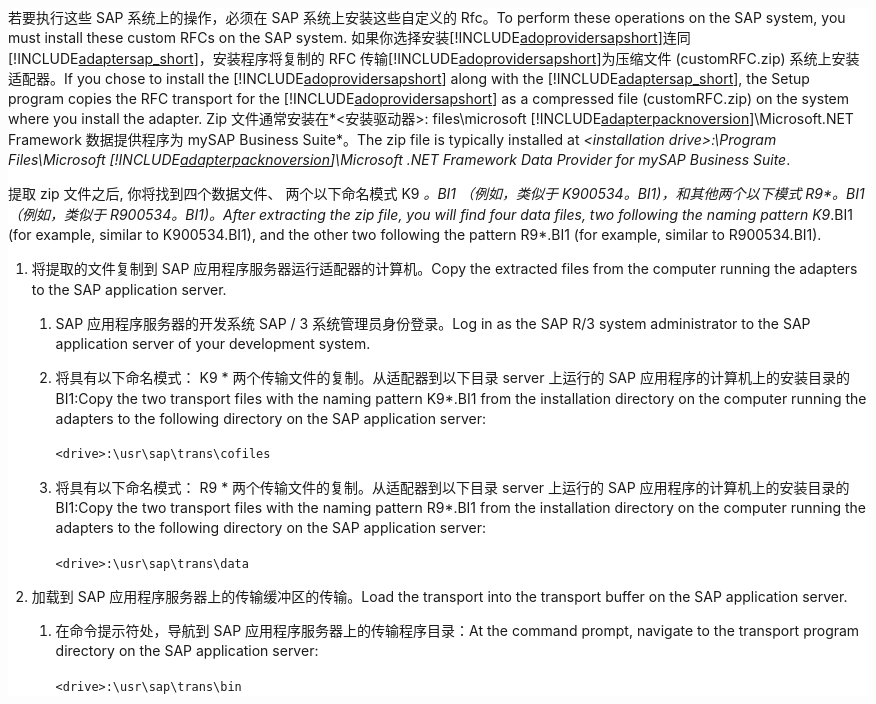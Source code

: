 <span data-ttu-id="31da6-107">若要执行这些 SAP 系统上的操作，必须在 SAP 系统上安装这些自定义的 Rfc。</span><span class="sxs-lookup"><span data-stu-id="31da6-107">To perform these operations on the SAP system, you must install these custom RFCs on the SAP system.</span></span> <span data-ttu-id="31da6-108">如果你选择安装[!INCLUDE[adoprovidersapshort](../../includes/adoprovidersapshort-md.md)]连同[!INCLUDE[adaptersap_short](../../includes/adaptersap-short-md.md)]，安装程序将复制的 RFC 传输[!INCLUDE[adoprovidersapshort](../../includes/adoprovidersapshort-md.md)]为压缩文件 (customRFC.zip) 系统上安装适配器。</span><span class="sxs-lookup"><span data-stu-id="31da6-108">If you chose to install the [!INCLUDE[adoprovidersapshort](../../includes/adoprovidersapshort-md.md)] along with the [!INCLUDE[adaptersap_short](../../includes/adaptersap-short-md.md)], the Setup program copies the RFC transport for the [!INCLUDE[adoprovidersapshort](../../includes/adoprovidersapshort-md.md)] as a compressed file (customRFC.zip) on the system where you install the adapter.</span></span> <span data-ttu-id="31da6-109">Zip 文件通常安装在*\<安装驱动器\>: files\microsoft [!INCLUDE[adapterpacknoversion](../../includes/adapterpacknoversion-md.md)]\Microsoft.NET Framework 数据提供程序为 mySAP Business Suite*。</span><span class="sxs-lookup"><span data-stu-id="31da6-109">The zip file is typically installed at *\<installation drive\>:\Program Files\Microsoft [!INCLUDE[adapterpacknoversion](../../includes/adapterpacknoversion-md.md)]\Microsoft .NET Framework Data Provider for mySAP Business Suite*.</span></span> 
  
 <span data-ttu-id="31da6-110">提取 zip 文件之后, 你将找到四个数据文件、 两个以下命名模式 K9 *。BI1 （例如，类似于 K900534。BI1)，和其他两个以下模式 R9\*。BI1 （例如，类似于 R900534。BI1)。</span><span class="sxs-lookup"><span data-stu-id="31da6-110">After extracting the zip file, you will find four data files, two following the naming pattern K9*.BI1 (for example, similar to K900534.BI1), and the other two following the pattern R9\*.BI1 (for example, similar to R900534.BI1).</span></span>  
  

  
1.  <span data-ttu-id="31da6-111">将提取的文件复制到 SAP 应用程序服务器运行适配器的计算机。</span><span class="sxs-lookup"><span data-stu-id="31da6-111">Copy the extracted files from the computer running the adapters to the SAP application server.</span></span>  
  
    1.  <span data-ttu-id="31da6-112">SAP 应用程序服务器的开发系统 SAP / 3 系统管理员身份登录。</span><span class="sxs-lookup"><span data-stu-id="31da6-112">Log in as the SAP R/3 system administrator to the SAP application server of your development system.</span></span>  
  
    2.  <span data-ttu-id="31da6-113">将具有以下命名模式： K9 \* 两个传输文件的复制。从适配器到以下目录 server 上运行的 SAP 应用程序的计算机上的安装目录的 BI1:</span><span class="sxs-lookup"><span data-stu-id="31da6-113">Copy the two transport files with the naming pattern K9\*.BI1 from the installation directory on the computer running the adapters to the following directory on the SAP application server:</span></span>  
  
         `<drive>:\usr\sap\trans\cofiles`  
  
    3.  <span data-ttu-id="31da6-114">将具有以下命名模式： R9 \* 两个传输文件的复制。从适配器到以下目录 server 上运行的 SAP 应用程序的计算机上的安装目录的 BI1:</span><span class="sxs-lookup"><span data-stu-id="31da6-114">Copy the two transport files with the naming pattern R9\*.BI1 from the installation directory on the computer running the adapters to the following directory on the SAP application server:</span></span>  
  
         `<drive>:\usr\sap\trans\data`  
  
2.  <span data-ttu-id="31da6-115">加载到 SAP 应用程序服务器上的传输缓冲区的传输。</span><span class="sxs-lookup"><span data-stu-id="31da6-115">Load the transport into the transport buffer on the SAP application server.</span></span>  
  
    1.  <span data-ttu-id="31da6-116">在命令提示符处，导航到 SAP 应用程序服务器上的传输程序目录：</span><span class="sxs-lookup"><span data-stu-id="31da6-116">At the command prompt, navigate to the transport program directory on the SAP application server:</span></span>  
  
         `<drive>:\usr\sap\trans\bin`  
  